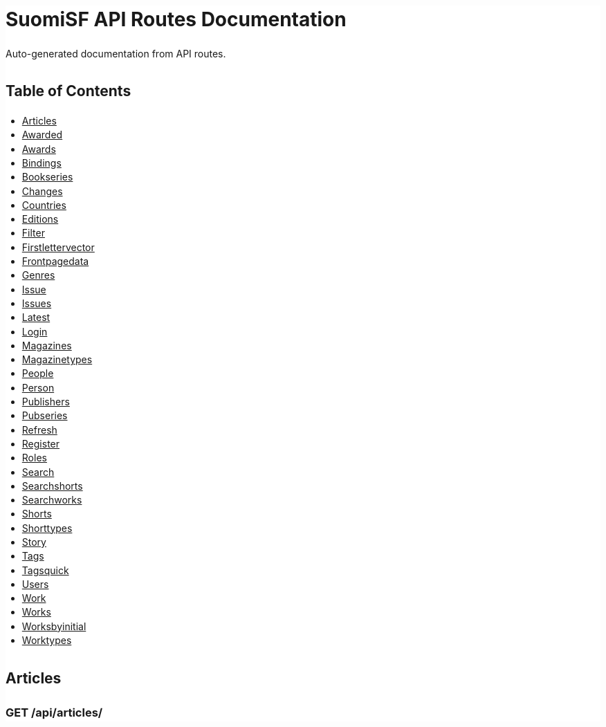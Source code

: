 # SuomiSF API Routes Documentation

Auto-generated documentation from API routes.

## Table of Contents

- [Articles](#articles)
- [Awarded](#awarded)
- [Awards](#awards)
- [Bindings](#bindings)
- [Bookseries](#bookseries)
- [Changes](#changes)
- [Countries](#countries)
- [Editions](#editions)
- [Filter](#filter)
- [Firstlettervector](#firstlettervector)
- [Frontpagedata](#frontpagedata)
- [Genres](#genres)
- [Issue](#issue)
- [Issues](#issues)
- [Latest](#latest)
- [Login](#login)
- [Magazines](#magazines)
- [Magazinetypes](#magazinetypes)
- [People](#people)
- [Person](#person)
- [Publishers](#publishers)
- [Pubseries](#pubseries)
- [Refresh](#refresh)
- [Register](#register)
- [Roles](#roles)
- [Search](#search)
- [Searchshorts](#searchshorts)
- [Searchworks](#searchworks)
- [Shorts](#shorts)
- [Shorttypes](#shorttypes)
- [Story](#story)
- [Tags](#tags)
- [Tagsquick](#tagsquick)
- [Users](#users)
- [Work](#work)
- [Works](#works)
- [Worksbyinitial](#worksbyinitial)
- [Worktypes](#worktypes)

## Articles

### GET /api/articles/<articleid>
